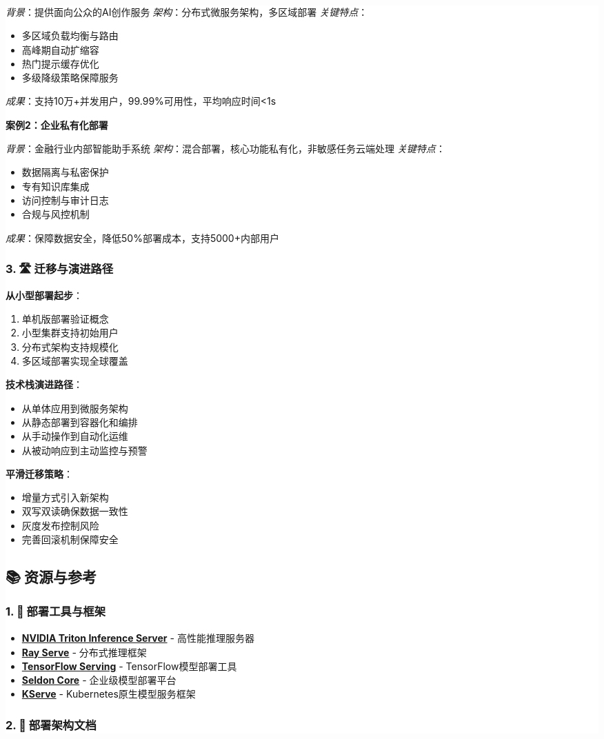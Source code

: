 *背景*：提供面向公众的AI创作服务
*架构*：分布式微服务架构，多区域部署
*关键特点*：
- 多区域负载均衡与路由
- 高峰期自动扩缩容
- 热门提示缓存优化
- 多级降级策略保障服务

*成果*：支持10万+并发用户，99.99%可用性，平均响应时间<1s

**案例2：企业私有化部署**

*背景*：金融行业内部智能助手系统
*架构*：混合部署，核心功能私有化，非敏感任务云端处理
*关键特点*：
- 数据隔离与私密保护
- 专有知识库集成
- 访问控制与审计日志
- 合规与风控机制

*成果*：保障数据安全，降低50%部署成本，支持5000+内部用户

### 3. 🛣️ 迁移与演进路径

**从小型部署起步**：
1. 单机版部署验证概念
2. 小型集群支持初始用户
3. 分布式架构支持规模化
4. 多区域部署实现全球覆盖

**技术栈演进路径**：
- 从单体应用到微服务架构
- 从静态部署到容器化和编排
- 从手动操作到自动化运维
- 从被动响应到主动监控与预警

**平滑迁移策略**：
- 增量方式引入新架构
- 双写双读确保数据一致性
- 灰度发布控制风险
- 完善回滚机制保障安全

## 📚 资源与参考

### 1. 📘 部署工具与框架

- **[NVIDIA Triton Inference Server](https://github.com/NVIDIA/triton-inference-server)** - 高性能推理服务器
- **[Ray Serve](https://docs.ray.io/en/latest/serve/index.html)** - 分布式推理框架
- **[TensorFlow Serving](https://github.com/tensorflow/serving)** - TensorFlow模型部署工具
- **[Seldon Core](https://github.com/SeldonIO/seldon-core)** - 企业级模型部署平台
- **[KServe](https://github.com/kserve/kserve)** - Kubernetes原生模型服务框架

### 2. 📑 部署架构文档
